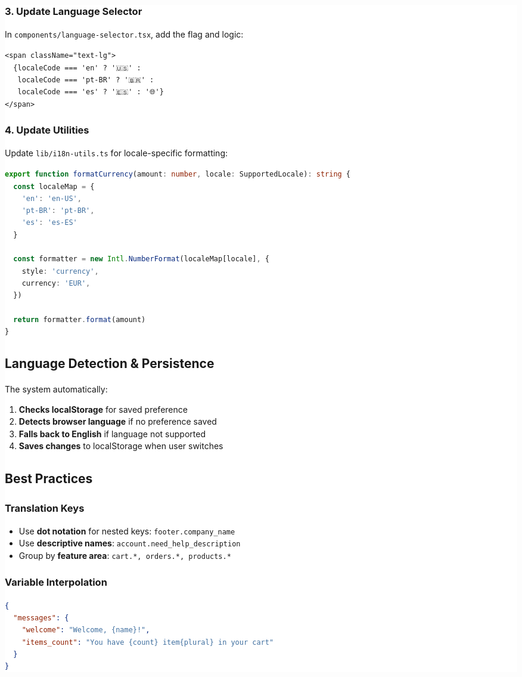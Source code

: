 ### 3. Update Language Selector

In `components/language-selector.tsx`, add the flag and logic:

```tsx
<span className="text-lg">
  {localeCode === 'en' ? '🇺🇸' : 
   localeCode === 'pt-BR' ? '🇧🇷' : 
   localeCode === 'es' ? '🇪🇸' : '🌐'}
</span>
```

### 4. Update Utilities

Update `lib/i18n-utils.ts` for locale-specific formatting:

```typescript
export function formatCurrency(amount: number, locale: SupportedLocale): string {
  const localeMap = {
    'en': 'en-US',
    'pt-BR': 'pt-BR',
    'es': 'es-ES'
  }
  
  const formatter = new Intl.NumberFormat(localeMap[locale], {
    style: 'currency',
    currency: 'EUR',
  })
  
  return formatter.format(amount)
}
```

## Language Detection & Persistence

The system automatically:
1. **Checks localStorage** for saved preference
2. **Detects browser language** if no preference saved
3. **Falls back to English** if language not supported
4. **Saves changes** to localStorage when user switches

## Best Practices

### Translation Keys

- Use **dot notation** for nested keys: `footer.company_name`
- Use **descriptive names**: `account.need_help_description`
- Group by **feature area**: `cart.*, orders.*, products.*`

### Variable Interpolation

```json
{
  "messages": {
    "welcome": "Welcome, {name}!",
    "items_count": "You have {count} item{plural} in your cart"
  }
}
```
